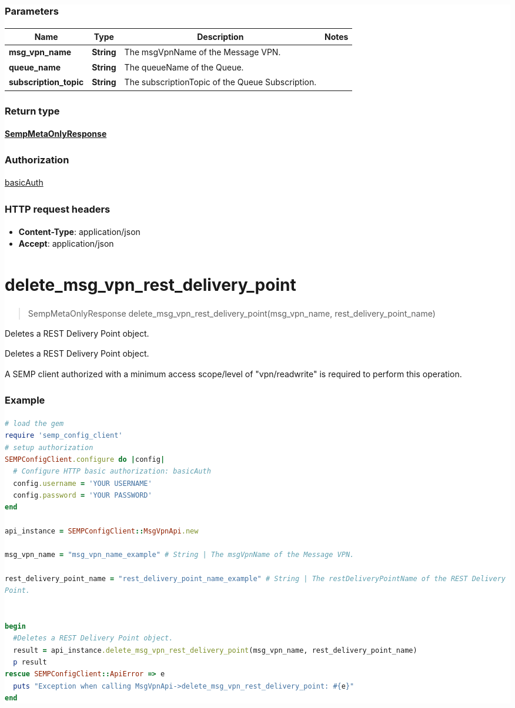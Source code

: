 ### Parameters

Name | Type | Description  | Notes
------------- | ------------- | ------------- | -------------
 **msg_vpn_name** | **String**| The msgVpnName of the Message VPN. | 
 **queue_name** | **String**| The queueName of the Queue. | 
 **subscription_topic** | **String**| The subscriptionTopic of the Queue Subscription. | 

### Return type

[**SempMetaOnlyResponse**](SempMetaOnlyResponse.md)

### Authorization

[basicAuth](../README.md#basicAuth)

### HTTP request headers

 - **Content-Type**: application/json
 - **Accept**: application/json



# **delete_msg_vpn_rest_delivery_point**
> SempMetaOnlyResponse delete_msg_vpn_rest_delivery_point(msg_vpn_name, rest_delivery_point_name)

Deletes a REST Delivery Point object.

Deletes a REST Delivery Point object.

A SEMP client authorized with a minimum access scope/level of \"vpn/readwrite\" is required to perform this operation.

### Example
```ruby
# load the gem
require 'semp_config_client'
# setup authorization
SEMPConfigClient.configure do |config|
  # Configure HTTP basic authorization: basicAuth
  config.username = 'YOUR USERNAME'
  config.password = 'YOUR PASSWORD'
end

api_instance = SEMPConfigClient::MsgVpnApi.new

msg_vpn_name = "msg_vpn_name_example" # String | The msgVpnName of the Message VPN.

rest_delivery_point_name = "rest_delivery_point_name_example" # String | The restDeliveryPointName of the REST Delivery Point.


begin
  #Deletes a REST Delivery Point object.
  result = api_instance.delete_msg_vpn_rest_delivery_point(msg_vpn_name, rest_delivery_point_name)
  p result
rescue SEMPConfigClient::ApiError => e
  puts "Exception when calling MsgVpnApi->delete_msg_vpn_rest_delivery_point: #{e}"
end
```
